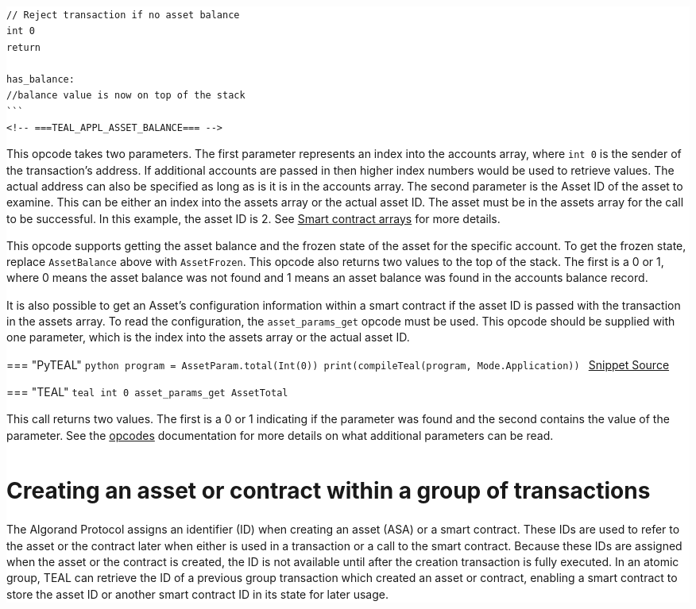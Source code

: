	// Reject transaction if no asset balance
	int 0 
	return

	has_balance:
	//balance value is now on top of the stack
	```
	<!-- ===TEAL_APPL_ASSET_BALANCE=== -->

This opcode takes two parameters. The first parameter represents an index into the accounts array, where `int 0` is the sender of the transaction’s address. If additional accounts are passed in then higher index numbers would be used to retrieve values. The actual address can also be specified as long as is it is in the accounts array. The second parameter is the Asset ID of the asset to examine. This can be either an index into the assets array or the actual asset ID. The asset must be in the assets array for the call to be successful. In this example, the asset ID is 2. See [Smart contract arrays](#smart-contract-arrays) for more details. 

This opcode supports getting the asset balance and the frozen state of the asset for the specific account. To get the frozen state, replace `AssetBalance` above with `AssetFrozen`. This opcode also returns two values to the top of the stack. The first is a 0 or  1, where 0 means the asset balance was not found and 1 means an asset balance was found in the accounts balance record.

It is also possible to get an Asset’s configuration information within a smart contract if the asset ID is passed with the transaction in the assets array. To read the configuration, the `asset_params_get` opcode must be used. This opcode should be supplied with one parameter, which is the index into the assets array or the actual asset ID.

=== "PyTEAL"
	<!-- ===PYTEAL_APPL_ASSET_PARAM=== -->
	```python
	    program = AssetParam.total(Int(0))
	    print(compileTeal(program, Mode.Application))
	```
	[Snippet Source](https://github.com/barnjamin/pyteal/blob/examples-for-docs/_examples/assets.py#L15-L17)
	<!-- ===PYTEAL_APPL_ASSET_PARAM=== -->

=== "TEAL"
	<!-- ===TEAL_APPL_ASSET_PARAM=== -->
	```teal
	int 0
	asset_params_get AssetTotal
	```
	<!-- ===TEAL_APPL_ASSET_PARAM=== -->

This call returns two values. The first is a 0 or 1 indicating if the parameter was found and the second contains the value of the parameter. See the [opcodes](../../avm/teal/opcodes.md) documentation for more details on what additional parameters can be read.

# Creating an asset or contract within a group of transactions
The Algorand Protocol assigns an identifier (ID) when creating an asset (ASA) or a smart contract. These IDs are used to refer to the asset or the contract later when either is used in a transaction or a call to the smart contract. Because these IDs are assigned when the asset or the contract is created, the ID is not available until after the creation transaction is fully executed. In an atomic group, TEAL can retrieve the ID of a previous group transaction which created an asset or contract, enabling a smart contract to store the asset ID or another smart contract ID in its state for later usage. 
